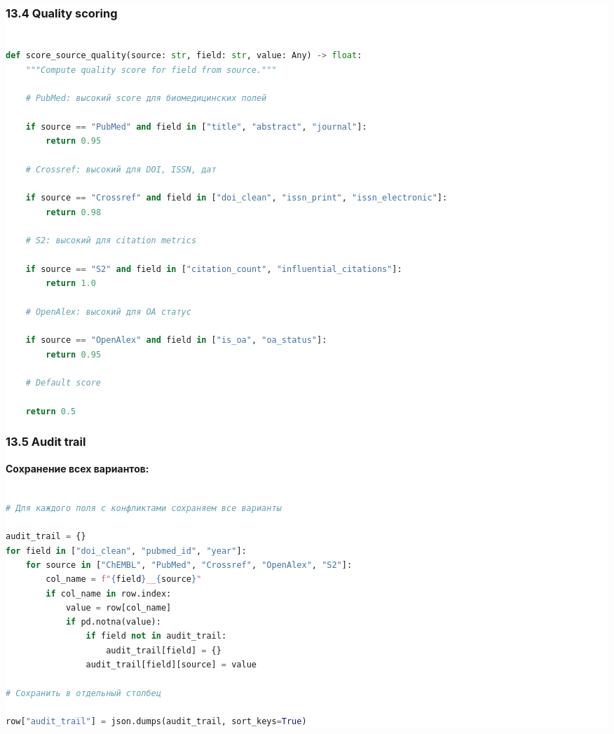 ### 13.4 Quality scoring

```python

def score_source_quality(source: str, field: str, value: Any) -> float:
    """Compute quality score for field from source."""

    # PubMed: высокий score для биомедицинских полей

    if source == "PubMed" and field in ["title", "abstract", "journal"]:
        return 0.95

    # Crossref: высокий для DOI, ISSN, дат

    if source == "Crossref" and field in ["doi_clean", "issn_print", "issn_electronic"]:
        return 0.98

    # S2: высокий для citation metrics

    if source == "S2" and field in ["citation_count", "influential_citations"]:
        return 1.0

    # OpenAlex: высокий для OA статус

    if source == "OpenAlex" and field in ["is_oa", "oa_status"]:
        return 0.95

    # Default score

    return 0.5

```

### 13.5 Audit trail

**Сохранение всех вариантов:**

```python

# Для каждого поля с конфликтами сохраняем все варианты

audit_trail = {}
for field in ["doi_clean", "pubmed_id", "year"]:
    for source in ["ChEMBL", "PubMed", "Crossref", "OpenAlex", "S2"]:
        col_name = f"{field}__{source}"
        if col_name in row.index:
            value = row[col_name]
            if pd.notna(value):
                if field not in audit_trail:
                    audit_trail[field] = {}
                audit_trail[field][source] = value

# Сохранить в отдельный столбец

row["audit_trail"] = json.dumps(audit_trail, sort_keys=True)

```
